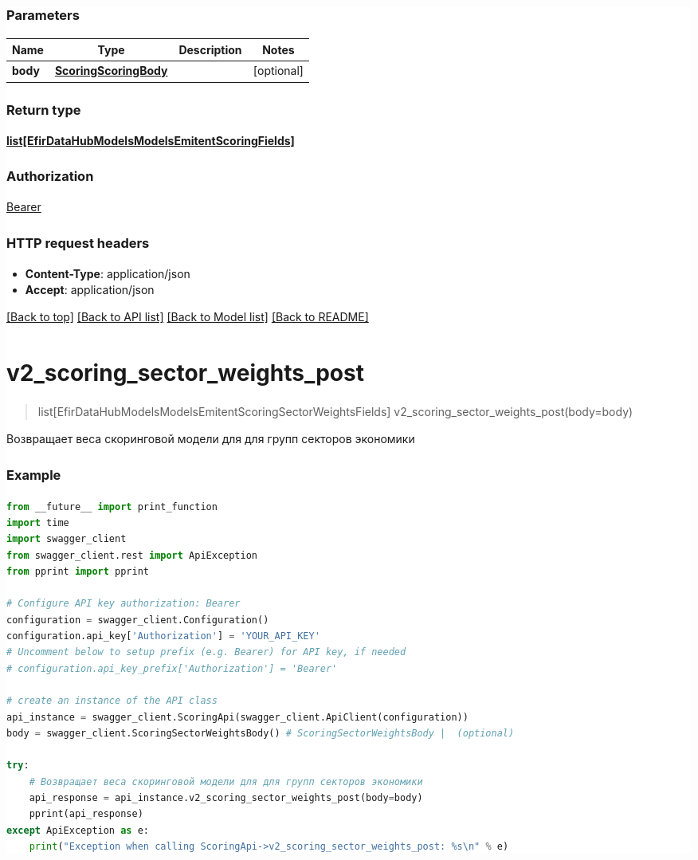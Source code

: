 ### Parameters

Name | Type | Description  | Notes
------------- | ------------- | ------------- | -------------
 **body** | [**ScoringScoringBody**](ScoringScoringBody.md)|  | [optional] 

### Return type

[**list[EfirDataHubModelsModelsEmitentScoringFields]**](EfirDataHubModelsModelsEmitentScoringFields.md)

### Authorization

[Bearer](../README.md#Bearer)

### HTTP request headers

 - **Content-Type**: application/json
 - **Accept**: application/json

[[Back to top]](#) [[Back to API list]](../README.md#documentation-for-api-endpoints) [[Back to Model list]](../README.md#documentation-for-models) [[Back to README]](../README.md)

# **v2_scoring_sector_weights_post**
> list[EfirDataHubModelsModelsEmitentScoringSectorWeightsFields] v2_scoring_sector_weights_post(body=body)

Возвращает веса скоринговой модели для для групп секторов экономики

### Example
```python
from __future__ import print_function
import time
import swagger_client
from swagger_client.rest import ApiException
from pprint import pprint

# Configure API key authorization: Bearer
configuration = swagger_client.Configuration()
configuration.api_key['Authorization'] = 'YOUR_API_KEY'
# Uncomment below to setup prefix (e.g. Bearer) for API key, if needed
# configuration.api_key_prefix['Authorization'] = 'Bearer'

# create an instance of the API class
api_instance = swagger_client.ScoringApi(swagger_client.ApiClient(configuration))
body = swagger_client.ScoringSectorWeightsBody() # ScoringSectorWeightsBody |  (optional)

try:
    # Возвращает веса скоринговой модели для для групп секторов экономики
    api_response = api_instance.v2_scoring_sector_weights_post(body=body)
    pprint(api_response)
except ApiException as e:
    print("Exception when calling ScoringApi->v2_scoring_sector_weights_post: %s\n" % e)
```
